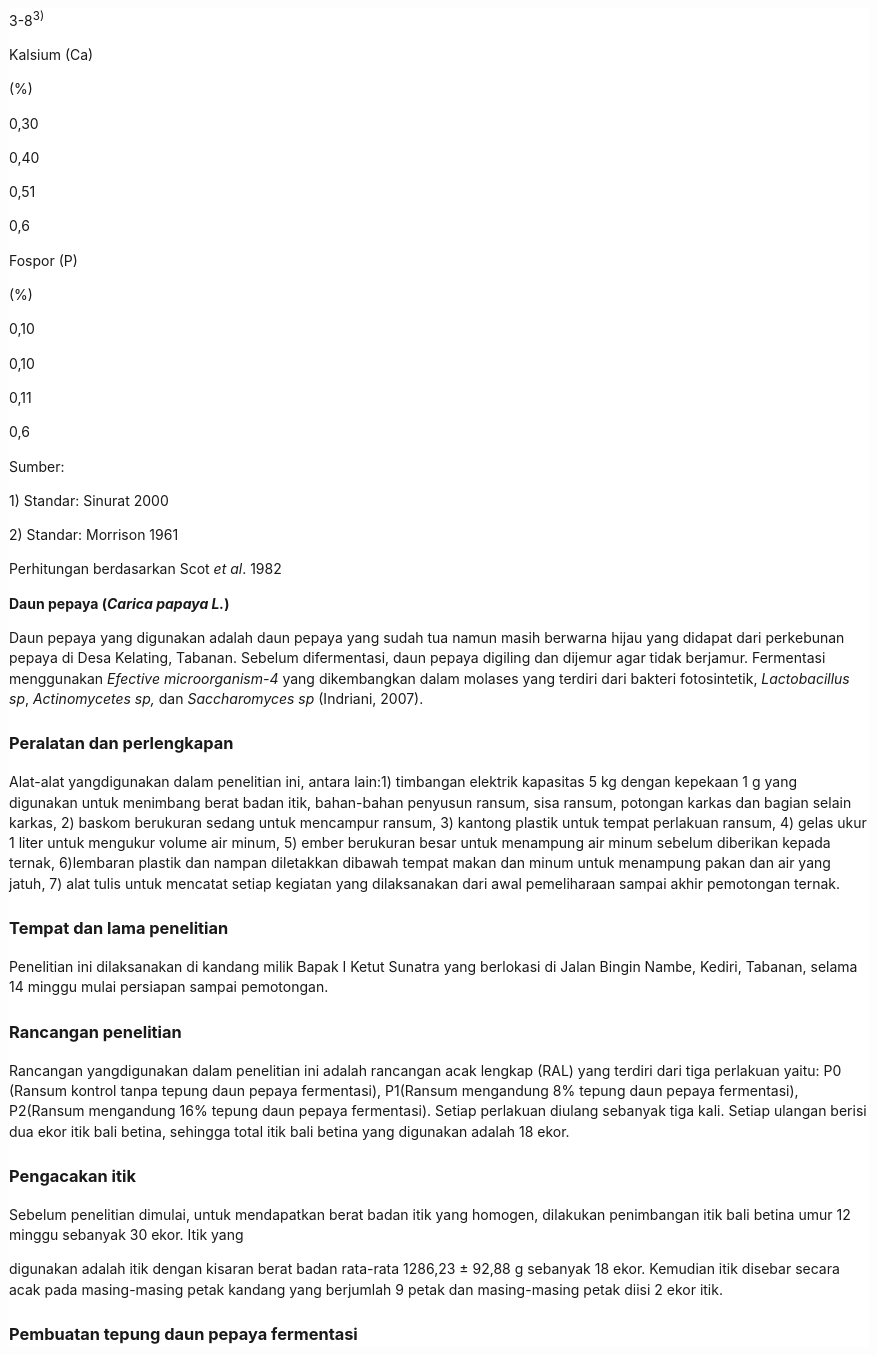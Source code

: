 <p><span class="font7">3-8<sup>3)</sup></span></p></td></tr>
<tr><td style="vertical-align:bottom;">
<p><span class="font7">Kalsium (Ca)</span></p></td><td style="vertical-align:bottom;">
<p><span class="font7">(%)</span></p></td><td style="vertical-align:bottom;">
<p><span class="font7">0,30</span></p></td><td style="vertical-align:bottom;">
<p><span class="font7">0,40</span></p></td><td style="vertical-align:bottom;">
<p><span class="font7">0,51</span></p></td><td style="vertical-align:bottom;">
<p><span class="font7">0,6</span></p></td></tr>
<tr><td style="vertical-align:bottom;">
<p><span class="font7">Fospor (P)</span></p></td><td style="vertical-align:bottom;">
<p><span class="font7">(%)</span></p></td><td style="vertical-align:bottom;">
<p><span class="font7">0,10</span></p></td><td style="vertical-align:bottom;">
<p><span class="font7">0,10</span></p></td><td style="vertical-align:bottom;">
<p><span class="font7">0,11</span></p></td><td style="vertical-align:bottom;">
<p><span class="font7">0,6</span></p></td></tr>
</table>
<p><span class="font5">Sumber:</span></p>
<p><span class="font5">1) Standar: Sinurat 2000</span></p>
<p><span class="font5">2) Standar: Morrison 1961</span></p>
<p><span class="font5">Perhitungan berdasarkan Scot </span><span class="font5" style="font-style:italic;">et al</span><span class="font5">. 1982</span></p>
<p><span class="font7" style="font-weight:bold;">Daun pepaya (</span><span class="font7" style="font-weight:bold;font-style:italic;">Carica papaya L.</span><span class="font7" style="font-weight:bold;">)</span></p>
<p><span class="font7">Daun pepaya yang digunakan adalah daun pepaya yang sudah tua namun masih berwarna hijau yang didapat dari perkebunan pepaya di Desa Kelating, Tabanan. Sebelum difermentasi, daun pepaya digiling dan dijemur agar tidak berjamur. Fermentasi menggunakan </span><span class="font7" style="font-style:italic;">Efective microorganism-4</span><span class="font7"> yang dikembangkan dalam molases yang terdiri dari bakteri fotosintetik, </span><span class="font7" style="font-style:italic;">Lactobacillus sp</span><span class="font7">, </span><span class="font7" style="font-style:italic;">Actinomycetes sp,</span><span class="font7"> dan </span><span class="font7" style="font-style:italic;">Saccharomyces sp</span><span class="font7"> (Indriani, 2007).</span></p>
<h3><a name="bookmark22"></a><span class="font7" style="font-weight:bold;"><a name="bookmark23"></a>Peralatan dan perlengkapan</span></h3>
<p><span class="font7">Alat-alat yangdigunakan dalam penelitian ini, antara lain:1) timbangan elektrik kapasitas 5 kg dengan kepekaan 1 g yang digunakan untuk menimbang berat badan itik, bahan-bahan penyusun ransum, sisa ransum, potongan karkas dan bagian selain karkas, 2) baskom berukuran sedang untuk mencampur ransum, 3) kantong plastik untuk tempat perlakuan ransum, 4) gelas ukur 1 liter untuk mengukur volume air minum, 5) ember berukuran besar untuk menampung air minum sebelum diberikan kepada ternak, 6)lembaran plastik dan nampan diletakkan dibawah tempat makan dan minum untuk menampung pakan dan air yang jatuh, 7) alat tulis untuk mencatat setiap kegiatan yang dilaksanakan dari awal pemeliharaan sampai akhir pemotongan ternak.</span></p>
<h3><a name="bookmark24"></a><span class="font7" style="font-weight:bold;"><a name="bookmark25"></a>Tempat dan lama penelitian</span></h3>
<p><span class="font7">Penelitian ini dilaksanakan di kandang milik Bapak I Ketut Sunatra yang berlokasi di Jalan Bingin Nambe, Kediri, Tabanan, selama 14 minggu mulai persiapan sampai pemotongan.</span></p>
<h3><a name="bookmark26"></a><span class="font7" style="font-weight:bold;"><a name="bookmark27"></a>Rancangan penelitian</span></h3>
<p><span class="font7">Rancangan yangdigunakan dalam penelitian ini adalah rancangan acak lengkap (RAL) yang terdiri dari tiga perlakuan yaitu: P0 (Ransum kontrol tanpa tepung daun pepaya fermentasi), P1(Ransum mengandung 8% tepung daun pepaya fermentasi), P2(Ransum mengandung 16% tepung daun pepaya fermentasi). Setiap perlakuan diulang sebanyak tiga kali. Setiap ulangan berisi dua ekor itik bali betina, sehingga total itik bali betina yang digunakan adalah 18 ekor.</span></p>
<h3><a name="bookmark28"></a><span class="font7" style="font-weight:bold;"><a name="bookmark29"></a>Pengacakan itik</span></h3>
<p><span class="font7">Sebelum penelitian dimulai, untuk mendapatkan berat badan itik yang homogen, dilakukan penimbangan itik bali betina umur 12 minggu sebanyak 30 ekor. Itik yang</span></p>
<p><span class="font7">digunakan adalah itik dengan kisaran berat badan rata-rata 1286,23 ± 92,88 g sebanyak 18 ekor. Kemudian itik disebar secara acak pada masing-masing petak kandang yang berjumlah 9 petak dan masing-masing petak diisi 2 ekor itik.</span></p>
<h3><a name="bookmark30"></a><span class="font7" style="font-weight:bold;"><a name="bookmark31"></a>Pembuatan tepung daun pepaya fermentasi</span></h3>